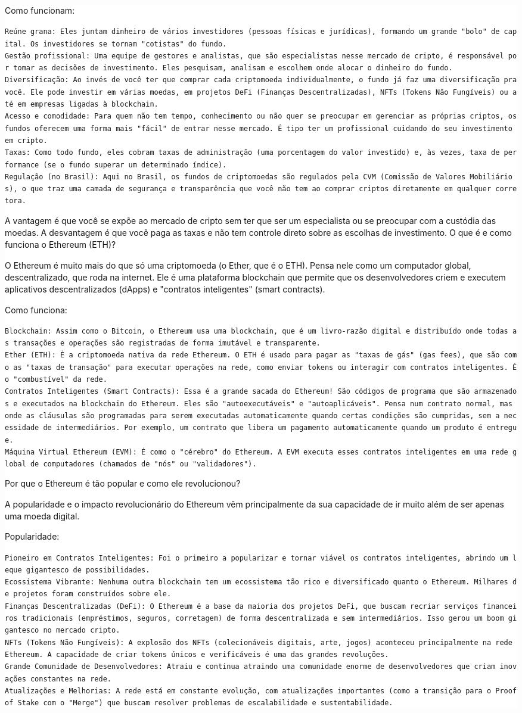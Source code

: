 Como funcionam:

    Reúne grana: Eles juntam dinheiro de vários investidores (pessoas físicas e jurídicas), formando um grande "bolo" de capital. Os investidores se tornam "cotistas" do fundo.
    Gestão profissional: Uma equipe de gestores e analistas, que são especialistas nesse mercado de cripto, é responsável por tomar as decisões de investimento. Eles pesquisam, analisam e escolhem onde alocar o dinheiro do fundo.
    Diversificação: Ao invés de você ter que comprar cada criptomoeda individualmente, o fundo já faz uma diversificação pra você. Ele pode investir em várias moedas, em projetos DeFi (Finanças Descentralizadas), NFTs (Tokens Não Fungíveis) ou até em empresas ligadas à blockchain.
    Acesso e comodidade: Para quem não tem tempo, conhecimento ou não quer se preocupar em gerenciar as próprias criptos, os fundos oferecem uma forma mais "fácil" de entrar nesse mercado. É tipo ter um profissional cuidando do seu investimento em cripto.
    Taxas: Como todo fundo, eles cobram taxas de administração (uma porcentagem do valor investido) e, às vezes, taxa de performance (se o fundo superar um determinado índice).
    Regulação (no Brasil): Aqui no Brasil, os fundos de criptomoedas são regulados pela CVM (Comissão de Valores Mobiliários), o que traz uma camada de segurança e transparência que você não tem ao comprar criptos diretamente em qualquer corretora.

A vantagem é que você se expõe ao mercado de cripto sem ter que ser um especialista ou se preocupar com a custódia das moedas. A desvantagem é que você paga as taxas e não tem controle direto sobre as escolhas de investimento.
O que é e como funciona o Ethereum (ETH)?

O Ethereum é muito mais do que só uma criptomoeda (o Ether, que é o ETH). Pensa nele como um computador global, descentralizado, que roda na internet. Ele é uma plataforma blockchain que permite que os desenvolvedores criem e executem aplicativos descentralizados (dApps) e "contratos inteligentes" (smart contracts).

Como funciona:

    Blockchain: Assim como o Bitcoin, o Ethereum usa uma blockchain, que é um livro-razão digital e distribuído onde todas as transações e operações são registradas de forma imutável e transparente.
    Ether (ETH): É a criptomoeda nativa da rede Ethereum. O ETH é usado para pagar as "taxas de gás" (gas fees), que são como as "taxas de transação" para executar operações na rede, como enviar tokens ou interagir com contratos inteligentes. É o "combustível" da rede.
    Contratos Inteligentes (Smart Contracts): Essa é a grande sacada do Ethereum! São códigos de programa que são armazenados e executados na blockchain do Ethereum. Eles são "autoexecutáveis" e "autoaplicáveis". Pensa num contrato normal, mas onde as cláusulas são programadas para serem executadas automaticamente quando certas condições são cumpridas, sem a necessidade de intermediários. Por exemplo, um contrato que libera um pagamento automaticamente quando um produto é entregue.
    Máquina Virtual Ethereum (EVM): É como o "cérebro" do Ethereum. A EVM executa esses contratos inteligentes em uma rede global de computadores (chamados de "nós" ou "validadores").

Por que o Ethereum é tão popular e como ele revolucionou?

A popularidade e o impacto revolucionário do Ethereum vêm principalmente da sua capacidade de ir muito além de ser apenas uma moeda digital.

Popularidade:

    Pioneiro em Contratos Inteligentes: Foi o primeiro a popularizar e tornar viável os contratos inteligentes, abrindo um leque gigantesco de possibilidades.
    Ecossistema Vibrante: Nenhuma outra blockchain tem um ecossistema tão rico e diversificado quanto o Ethereum. Milhares de projetos foram construídos sobre ele.
    Finanças Descentralizadas (DeFi): O Ethereum é a base da maioria dos projetos DeFi, que buscam recriar serviços financeiros tradicionais (empréstimos, seguros, corretagem) de forma descentralizada e sem intermediários. Isso gerou um boom gigantesco no mercado cripto.
    NFTs (Tokens Não Fungíveis): A explosão dos NFTs (colecionáveis digitais, arte, jogos) aconteceu principalmente na rede Ethereum. A capacidade de criar tokens únicos e verificáveis é uma das grandes revoluções.
    Grande Comunidade de Desenvolvedores: Atraiu e continua atraindo uma comunidade enorme de desenvolvedores que criam inovações constantes na rede.
    Atualizações e Melhorias: A rede está em constante evolução, com atualizações importantes (como a transição para o Proof of Stake com o "Merge") que buscam resolver problemas de escalabilidade e sustentabilidade.
